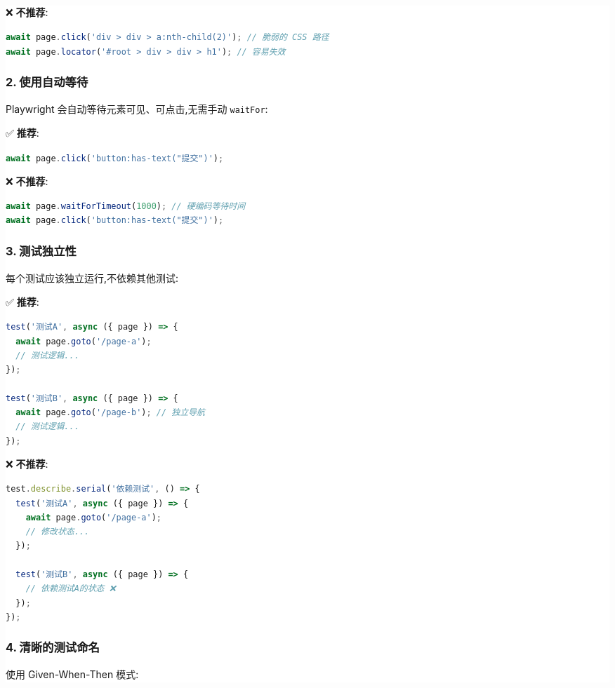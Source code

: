 ❌ **不推荐**:
```typescript
await page.click('div > div > a:nth-child(2)'); // 脆弱的 CSS 路径
await page.locator('#root > div > div > h1'); // 容易失效
```

### 2. 使用自动等待

Playwright 会自动等待元素可见、可点击,无需手动 `waitFor`:

✅ **推荐**:
```typescript
await page.click('button:has-text("提交")');
```

❌ **不推荐**:
```typescript
await page.waitForTimeout(1000); // 硬编码等待时间
await page.click('button:has-text("提交")');
```

### 3. 测试独立性

每个测试应该独立运行,不依赖其他测试:

✅ **推荐**:
```typescript
test('测试A', async ({ page }) => {
  await page.goto('/page-a');
  // 测试逻辑...
});

test('测试B', async ({ page }) => {
  await page.goto('/page-b'); // 独立导航
  // 测试逻辑...
});
```

❌ **不推荐**:
```typescript
test.describe.serial('依赖测试', () => {
  test('测试A', async ({ page }) => {
    await page.goto('/page-a');
    // 修改状态...
  });

  test('测试B', async ({ page }) => {
    // 依赖测试A的状态 ❌
  });
});
```

### 4. 清晰的测试命名

使用 Given-When-Then 模式:
